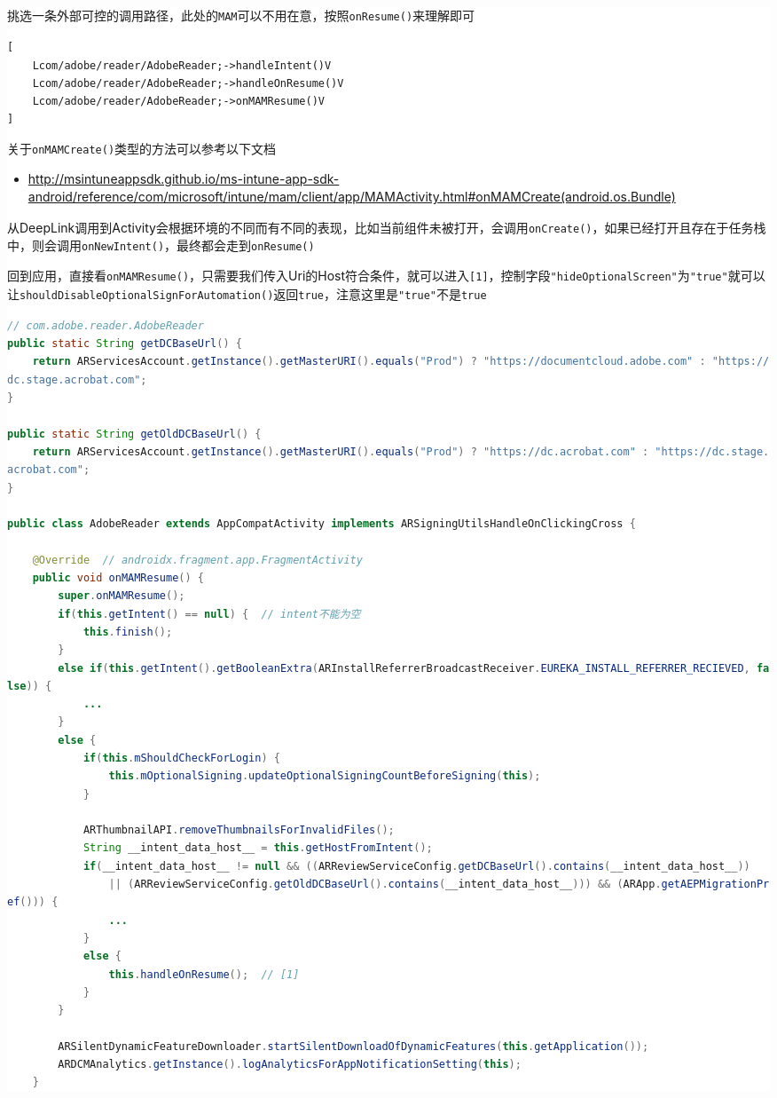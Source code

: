 挑选一条外部可控的调用路径，此处的`MAM`可以不用在意，按照`onResume()`来理解即可

```
[
    Lcom/adobe/reader/AdobeReader;->handleIntent()V
    Lcom/adobe/reader/AdobeReader;->handleOnResume()V
    Lcom/adobe/reader/AdobeReader;->onMAMResume()V
]
```

关于`onMAMCreate()`类型的方法可以参考以下文档

- http://msintuneappsdk.github.io/ms-intune-app-sdk-android/reference/com/microsoft/intune/mam/client/app/MAMActivity.html#onMAMCreate(android.os.Bundle)

从DeepLink调用到Activity会根据环境的不同而有不同的表现，比如当前组件未被打开，会调用`onCreate()`，如果已经打开且存在于任务栈中，则会调用`onNewIntent()`，最终都会走到`onResume()`

回到应用，直接看`onMAMResume()`，只需要我们传入Uri的Host符合条件，就可以进入`[1]`，控制字段`"hideOptionalScreen"`为`"true"`就可以让`shouldDisableOptionalSignForAutomation()`返回`true`，注意这里是`"true"`不是`true`

```java
// com.adobe.reader.AdobeReader
public static String getDCBaseUrl() {
    return ARServicesAccount.getInstance().getMasterURI().equals("Prod") ? "https://documentcloud.adobe.com" : "https://dc.stage.acrobat.com";
}

public static String getOldDCBaseUrl() {
    return ARServicesAccount.getInstance().getMasterURI().equals("Prod") ? "https://dc.acrobat.com" : "https://dc.stage.acrobat.com";
}
    
public class AdobeReader extends AppCompatActivity implements ARSigningUtilsHandleOnClickingCross {

    @Override  // androidx.fragment.app.FragmentActivity
    public void onMAMResume() {
        super.onMAMResume();
        if(this.getIntent() == null) {  // intent不能为空
            this.finish();
        }
        else if(this.getIntent().getBooleanExtra(ARInstallReferrerBroadcastReceiver.EUREKA_INSTALL_REFERRER_RECIEVED, false)) {
            ...
        }
        else {
            if(this.mShouldCheckForLogin) {
                this.mOptionalSigning.updateOptionalSigningCountBeforeSigning(this);
            }

            ARThumbnailAPI.removeThumbnailsForInvalidFiles();
            String __intent_data_host__ = this.getHostFromIntent();
            if(__intent_data_host__ != null && ((ARReviewServiceConfig.getDCBaseUrl().contains(__intent_data_host__)) 
                || (ARReviewServiceConfig.getOldDCBaseUrl().contains(__intent_data_host__))) && (ARApp.getAEPMigrationPref())) {
                ...
            }
            else {
                this.handleOnResume();  // [1]
            }
        }

        ARSilentDynamicFeatureDownloader.startSilentDownloadOfDynamicFeatures(this.getApplication());
        ARDCMAnalytics.getInstance().logAnalyticsForAppNotificationSetting(this);
    }
```